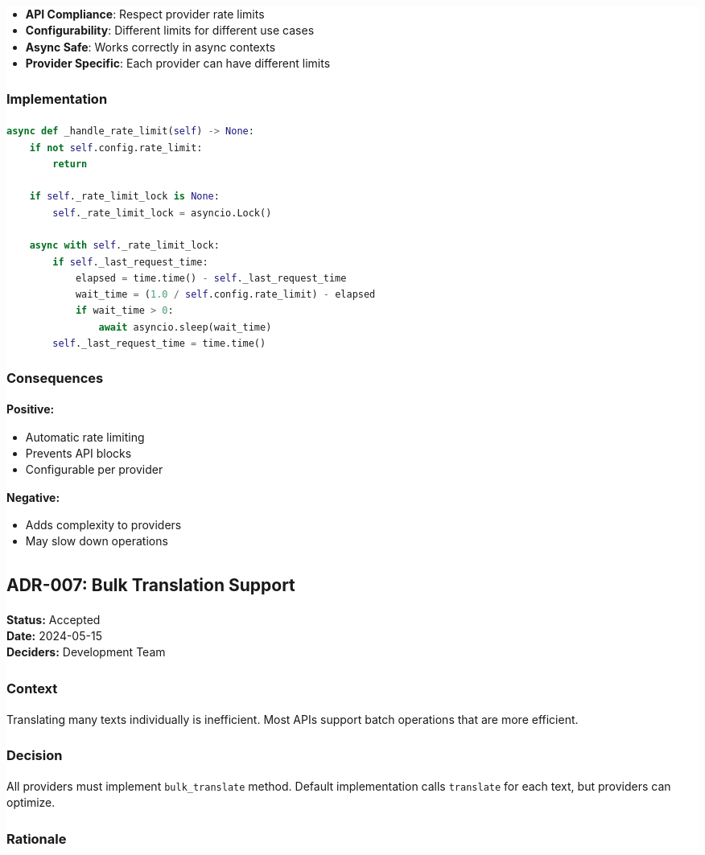 - **API Compliance**: Respect provider rate limits
- **Configurability**: Different limits for different use cases
- **Async Safe**: Works correctly in async contexts
- **Provider Specific**: Each provider can have different limits

### Implementation

```python
async def _handle_rate_limit(self) -> None:
    if not self.config.rate_limit:
        return
    
    if self._rate_limit_lock is None:
        self._rate_limit_lock = asyncio.Lock()
    
    async with self._rate_limit_lock:
        if self._last_request_time:
            elapsed = time.time() - self._last_request_time
            wait_time = (1.0 / self.config.rate_limit) - elapsed
            if wait_time > 0:
                await asyncio.sleep(wait_time)
        self._last_request_time = time.time()
```

### Consequences

**Positive:**
- Automatic rate limiting
- Prevents API blocks
- Configurable per provider

**Negative:**
- Adds complexity to providers
- May slow down operations

## ADR-007: Bulk Translation Support

**Status:** Accepted  
**Date:** 2024-05-15  
**Deciders:** Development Team  

### Context

Translating many texts individually is inefficient. Most APIs support batch operations that are more efficient.

### Decision

All providers must implement `bulk_translate` method. Default implementation calls `translate` for each text, but providers can optimize.

### Rationale
